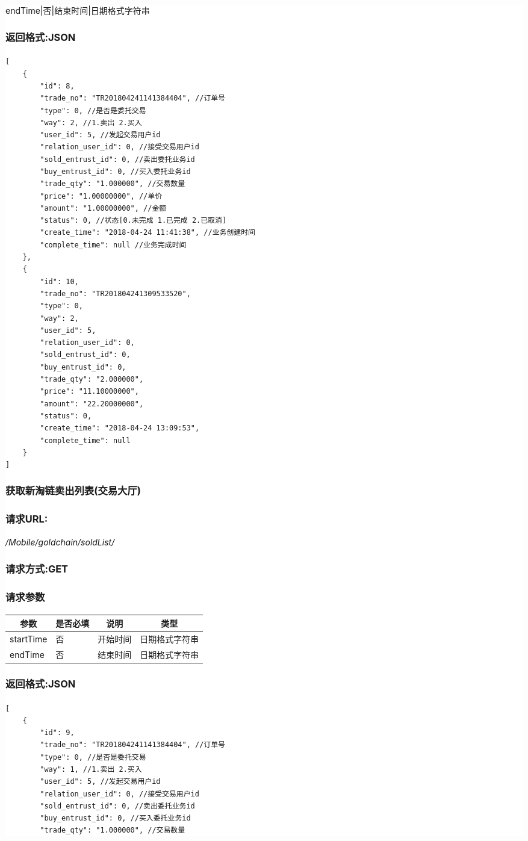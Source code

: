 endTime|否|结束时间|日期格式字符串
### 返回格式:JSON  
```
[
    {
        "id": 8,
        "trade_no": "TR201804241141384404", //订单号
        "type": 0, //是否是委托交易
        "way": 2, //1.卖出 2.买入
        "user_id": 5, //发起交易用户id
        "relation_user_id": 0, //接受交易用户id
        "sold_entrust_id": 0, //卖出委托业务id
        "buy_entrust_id": 0, //买入委托业务id
        "trade_qty": "1.000000", //交易数量
        "price": "1.00000000", //单价
        "amount": "1.00000000", //金额
        "status": 0, //状态[0.未完成 1.已完成 2.已取消]
        "create_time": "2018-04-24 11:41:38", //业务创建时间
        "complete_time": null //业务完成时间
    },
    {
        "id": 10,
        "trade_no": "TR201804241309533520",
        "type": 0,
        "way": 2,
        "user_id": 5,
        "relation_user_id": 0,
        "sold_entrust_id": 0,
        "buy_entrust_id": 0,
        "trade_qty": "2.000000",
        "price": "11.10000000",
        "amount": "22.20000000",
        "status": 0,
        "create_time": "2018-04-24 13:09:53",
        "complete_time": null
    }
]
```
### **获取新淘链卖出列表(交易大厅)**
### 请求URL:  
*/Mobile/goldchain/soldList/*
### 请求方式:GET  
### 请求参数  
参数|是否必填|说明|类型
--|--|--|--
startTime|否|开始时间|日期格式字符串
endTime|否|结束时间|日期格式字符串
### 返回格式:JSON  
```
[
    {
        "id": 9,
        "trade_no": "TR201804241141384404", //订单号
        "type": 0, //是否是委托交易
        "way": 1, //1.卖出 2.买入
        "user_id": 5, //发起交易用户id
        "relation_user_id": 0, //接受交易用户id
        "sold_entrust_id": 0, //卖出委托业务id
        "buy_entrust_id": 0, //买入委托业务id
        "trade_qty": "1.000000", //交易数量
```